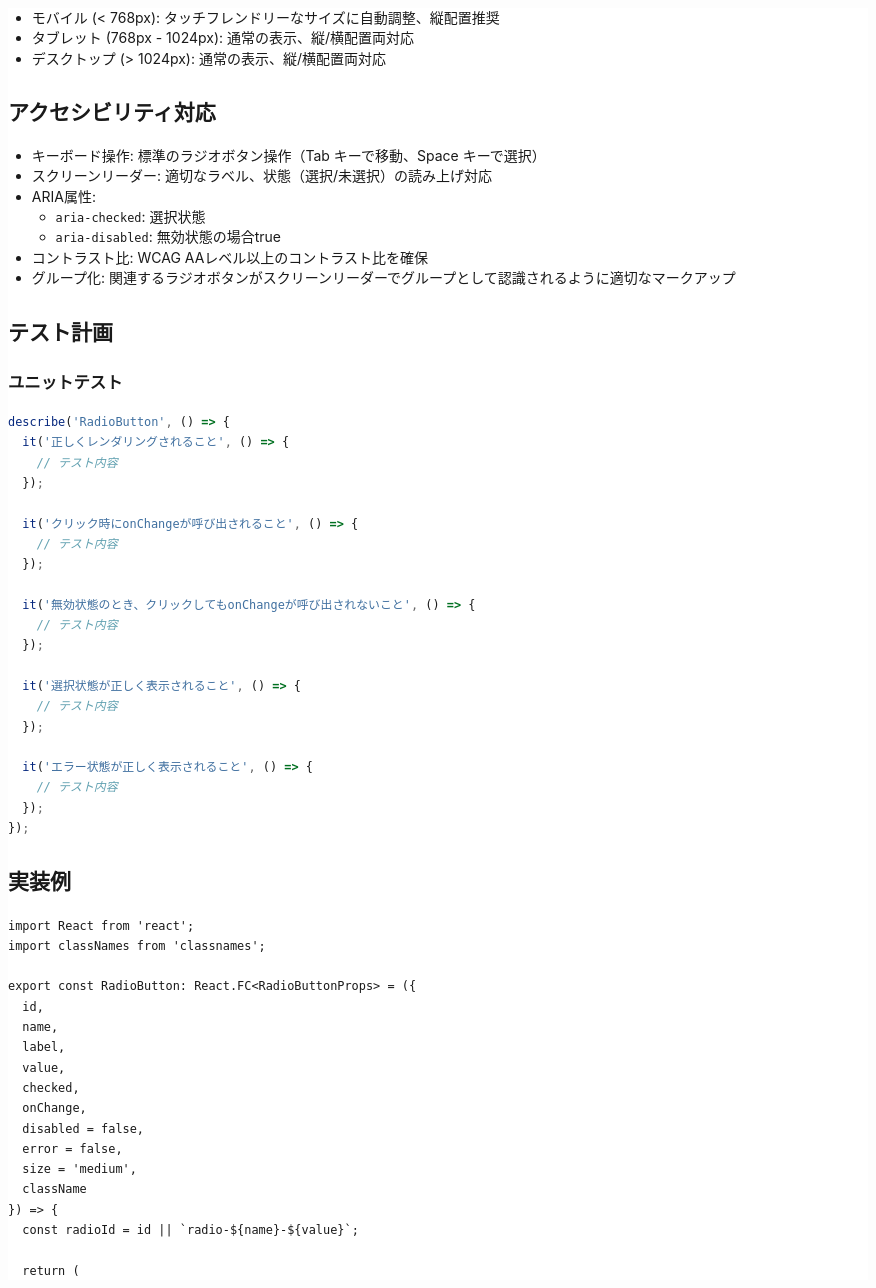 - モバイル (< 768px): タッチフレンドリーなサイズに自動調整、縦配置推奨
- タブレット (768px - 1024px): 通常の表示、縦/横配置両対応
- デスクトップ (> 1024px): 通常の表示、縦/横配置両対応

## アクセシビリティ対応

- キーボード操作: 標準のラジオボタン操作（Tab キーで移動、Space キーで選択）
- スクリーンリーダー: 適切なラベル、状態（選択/未選択）の読み上げ対応
- ARIA属性: 
  - `aria-checked`: 選択状態
  - `aria-disabled`: 無効状態の場合true
- コントラスト比: WCAG AAレベル以上のコントラスト比を確保
- グループ化: 関連するラジオボタンがスクリーンリーダーでグループとして認識されるように適切なマークアップ

## テスト計画

### ユニットテスト

```typescript
describe('RadioButton', () => {
  it('正しくレンダリングされること', () => {
    // テスト内容
  });
  
  it('クリック時にonChangeが呼び出されること', () => {
    // テスト内容
  });
  
  it('無効状態のとき、クリックしてもonChangeが呼び出されないこと', () => {
    // テスト内容
  });
  
  it('選択状態が正しく表示されること', () => {
    // テスト内容
  });
  
  it('エラー状態が正しく表示されること', () => {
    // テスト内容
  });
});
```

## 実装例

```tsx
import React from 'react';
import classNames from 'classnames';

export const RadioButton: React.FC<RadioButtonProps> = ({
  id,
  name,
  label,
  value,
  checked,
  onChange,
  disabled = false,
  error = false,
  size = 'medium',
  className
}) => {
  const radioId = id || `radio-${name}-${value}`;
  
  return (
```